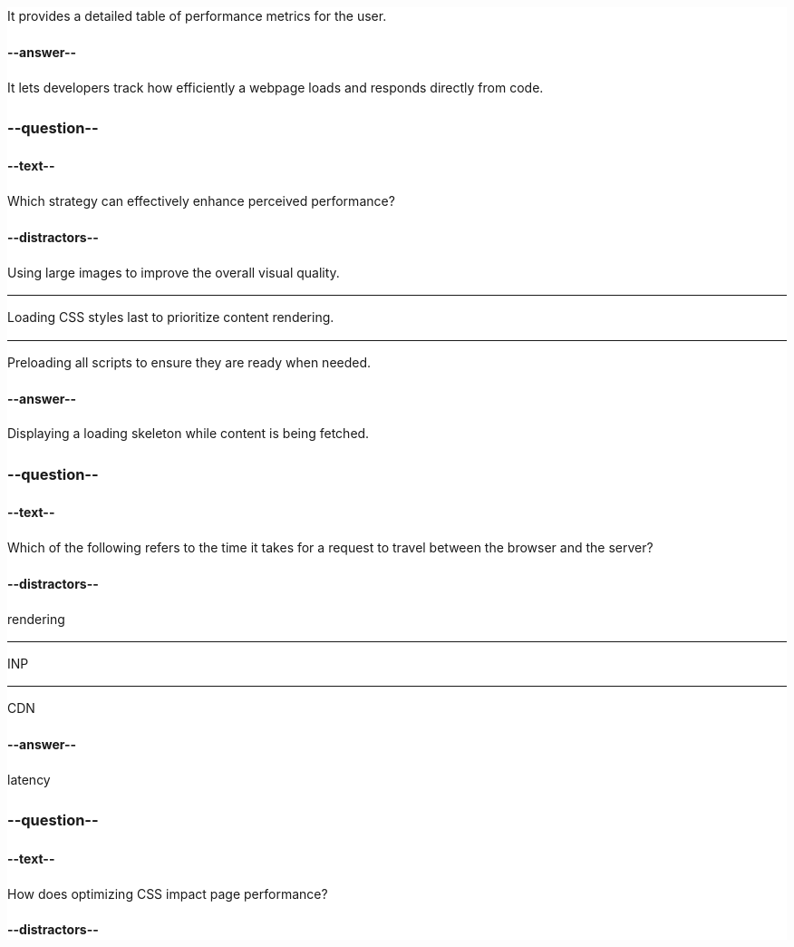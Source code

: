 It provides a detailed table of performance metrics for the user.

#### --answer--

It lets developers track how efficiently a webpage loads and responds directly from code.

### --question--

#### --text--

Which strategy can effectively enhance perceived performance?

#### --distractors--

Using large images to improve the overall visual quality.

---

Loading CSS styles last to prioritize content rendering.

---

Preloading all scripts to ensure they are ready when needed.

#### --answer--

Displaying a loading skeleton while content is being fetched.

### --question--

#### --text--

Which of the following refers to the time it takes for a request to travel between the browser and the server?

#### --distractors--

rendering

---

INP

---

CDN

#### --answer--

latency

### --question--

#### --text--

How does optimizing CSS impact page performance?

#### --distractors--
